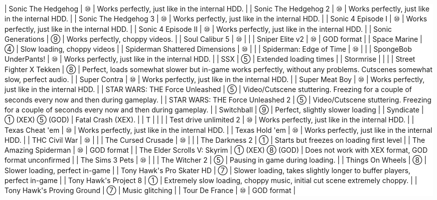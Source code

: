 | Sonic The Hedgehog | ⑩ | Works perfectly, just like in the internal HDD. |
| Sonic The Hedgehog 2 | ⑩ | Works perfectly, just like in the internal HDD. |
| Sonic The Hedgehog 3 | ⑩ | Works perfectly, just like in the internal HDD. |
| Sonic 4 Episode I | ⑩ | Works perfectly, just like in the internal HDD. |
| Sonic 4 Episode II | ⑩ | Works perfectly, just like in the internal HDD. |
| Sonic Generations | ⑨ | Works perfectly, choppy videos. |
| Soul Calibur 5 | ⑩ |  |
| Sniper Elite v2 | ⑩ | GOD format |
| Space Marine | ④ | Slow loading, choppy videos |
| Spiderman Shattered Dimensions | ⑩ |  |
| Spiderman: Edge of Time | ⑩ |  |
| SpongeBob UnderPants! | ⑩ | Works perfectly, just like in the internal HDD. |
| SSX | ⑤ | Extended loading times |
| Stormrise |  |  |
| Street Fighter X Tekken | ⑧ | Perfect, loads somewhat slower but in-game works perfectly, without any problems. Cutscenes somewhat slow, perfect audio. |
| Super Contra | ⑩ | Works perfectly, just like in the internal HDD. |
| Super Meat Boy | ⑩ | Works perfectly, just like in the internal HDD. |
| STAR WARS: THE Force Unleashed | ⑤ | Video/Cutscene stuttering. Freezing for a couple of seconds every now and then during gameplay. |
| STAR WARS: THE Force Unleashed 2 | ⑤ | Video/Cutscene stuttering. Freezing for a couple of seconds every now and then during gameplay. |
| Switchball | ⑨ | Perfect, slightly slower loading |
| Syndicate | ① (XEX) ⑤ (GOD) | Fatal Crash (XEX). |
| T |  |  |
| Test drive unlimited 2 | ⑩ | Works perfectly, just like in the internal HDD. |
| Texas Cheat 'em | ⑩ | Works perfectly, just like in the internal HDD. |
| Texas Hold 'em | ⑩ | Works perfectly, just like in the internal HDD. |
| THC Civil War | ⑩ |  |
| The Cursed Crusade | ⑩ |  |
| The Darkness 2 | ① | Starts but freezes on loading first level |
| The Amazing Spiderman | ⑩ | GOD format |
| The Elder Scrolls V: Skyrim | ① (XEX) ⑧ (GOD) | Does not work with XEX format, GOD format unconfirmed |
| The Sims 3 Pets | ⑩ |  |
| The Witcher 2 | ⑤ | Pausing in game during loading. |
| Things On Wheels | ⑧ | Slower loading, perfect in-game |
| Tony Hawk's Pro Skater HD | ⑦ | Slower loading, takes slightly longer to buffer players, perfect in-game |
| Tony Hawk's Project 8 | ① | Extremely slow loading, choppy music, initial cut scene extremely choppy. |
| Tony Hawk's Proving Ground | ⑦ | Music glitching |
| Tour De France | ⑩ | GOD format |